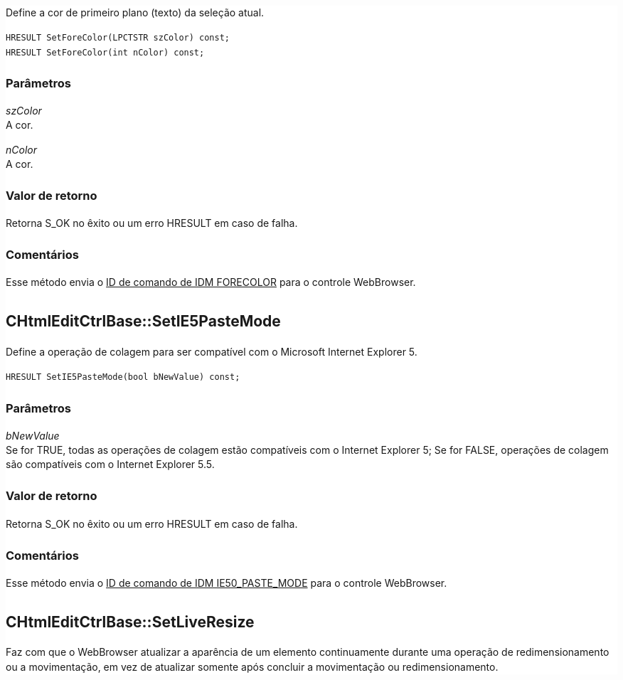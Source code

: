 Define a cor de primeiro plano (texto) da seleção atual.

```
HRESULT SetForeColor(LPCTSTR szColor) const;
HRESULT SetForeColor(int nColor) const;
```

### <a name="parameters"></a>Parâmetros

*szColor*<br/>
A cor.

*nColor*<br/>
A cor.

### <a name="return-value"></a>Valor de retorno

Retorna S_OK no êxito ou um erro HRESULT em caso de falha.

### <a name="remarks"></a>Comentários

Esse método envia o [ID de comando de IDM FORECOLOR](/previous-versions/aa769882\(v=vs.85\)) para o controle WebBrowser.

##  <a name="setie5pastemode"></a>  CHtmlEditCtrlBase::SetIE5PasteMode

Define a operação de colagem para ser compatível com o Microsoft Internet Explorer 5.

```
HRESULT SetIE5PasteMode(bool bNewValue) const;
```

### <a name="parameters"></a>Parâmetros

*bNewValue*<br/>
Se for TRUE, todas as operações de colagem estão compatíveis com o Internet Explorer 5; Se for FALSE, operações de colagem são compatíveis com o Internet Explorer 5.5.

### <a name="return-value"></a>Valor de retorno

Retorna S_OK no êxito ou um erro HRESULT em caso de falha.

### <a name="remarks"></a>Comentários

Esse método envia o [ID de comando de IDM IE50_PASTE_MODE](/previous-versions/aa769923\(v=vs.85\)) para o controle WebBrowser.

##  <a name="setliveresize"></a>  CHtmlEditCtrlBase::SetLiveResize

Faz com que o WebBrowser atualizar a aparência de um elemento continuamente durante uma operação de redimensionamento ou a movimentação, em vez de atualizar somente após concluir a movimentação ou redimensionamento.
